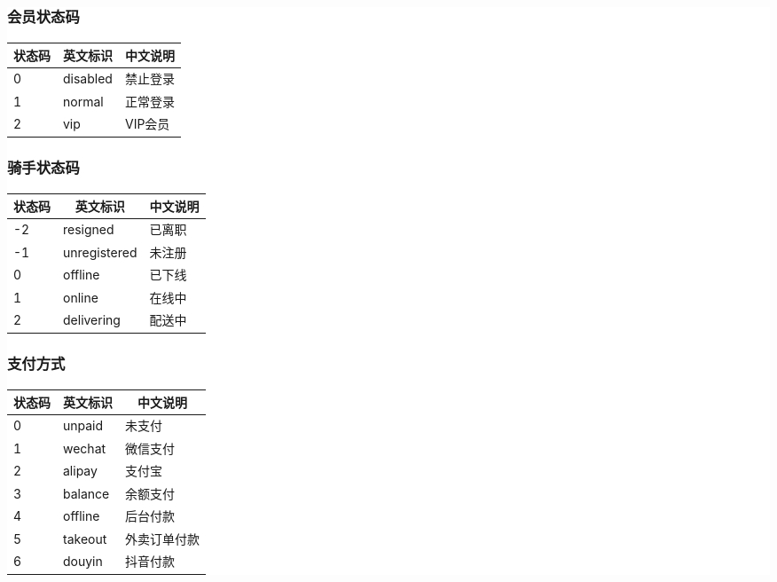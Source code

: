 ### 会员状态码
| 状态码 | 英文标识 | 中文说明 |
|--------|----------|----------|
| 0 | disabled | 禁止登录 |
| 1 | normal | 正常登录 |
| 2 | vip | VIP会员 |

### 骑手状态码
| 状态码 | 英文标识 | 中文说明 |
|--------|----------|----------|
| -2 | resigned | 已离职 |
| -1 | unregistered | 未注册 |
| 0 | offline | 已下线 |
| 1 | online | 在线中 |
| 2 | delivering | 配送中 |

### 支付方式
| 状态码 | 英文标识 | 中文说明 |
|--------|----------|----------|
| 0 | unpaid | 未支付 |
| 1 | wechat | 微信支付 |
| 2 | alipay | 支付宝 |
| 3 | balance | 余额支付 |
| 4 | offline | 后台付款 |
| 5 | takeout | 外卖订单付款 |
| 6 | douyin | 抖音付款 |